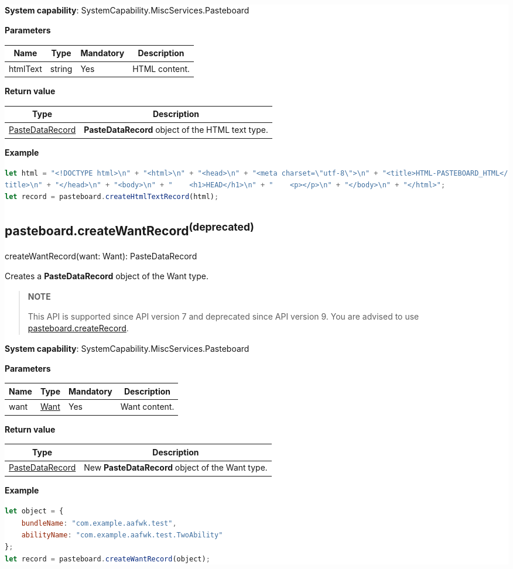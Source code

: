 **System capability**: SystemCapability.MiscServices.Pasteboard

**Parameters**

| Name| Type| Mandatory| Description|
| -------- | -------- | -------- | -------- |
| htmlText | string | Yes| HTML content.|

**Return value**

| Type| Description|
| -------- | -------- |
| [PasteDataRecord](#pastedatarecord7) | **PasteDataRecord** object of the HTML text type.|

**Example**

```js
let html = "<!DOCTYPE html>\n" + "<html>\n" + "<head>\n" + "<meta charset=\"utf-8\">\n" + "<title>HTML-PASTEBOARD_HTML</title>\n" + "</head>\n" + "<body>\n" + "    <h1>HEAD</h1>\n" + "    <p></p>\n" + "</body>\n" + "</html>";
let record = pasteboard.createHtmlTextRecord(html);
```

## pasteboard.createWantRecord<sup>(deprecated)</sup>

createWantRecord(want: Want): PasteDataRecord

Creates a **PasteDataRecord** object of the Want type.
> **NOTE**
>
> This API is supported since API version 7 and deprecated since API version 9. You are advised to use [pasteboard.createRecord](#pasteboardcreaterecord9).

**System capability**: SystemCapability.MiscServices.Pasteboard

**Parameters**

| Name| Type| Mandatory| Description|
| -------- | -------- | -------- | -------- |
| want | [Want](js-apis-app-ability-want.md) | Yes| Want content.|

**Return value**

| Type| Description|
| -------- | -------- |
| [PasteDataRecord](#pastedatarecord7) | New **PasteDataRecord** object of the Want type.|

**Example**

```js
let object = {
    bundleName: "com.example.aafwk.test",
    abilityName: "com.example.aafwk.test.TwoAbility"
};
let record = pasteboard.createWantRecord(object);
```
